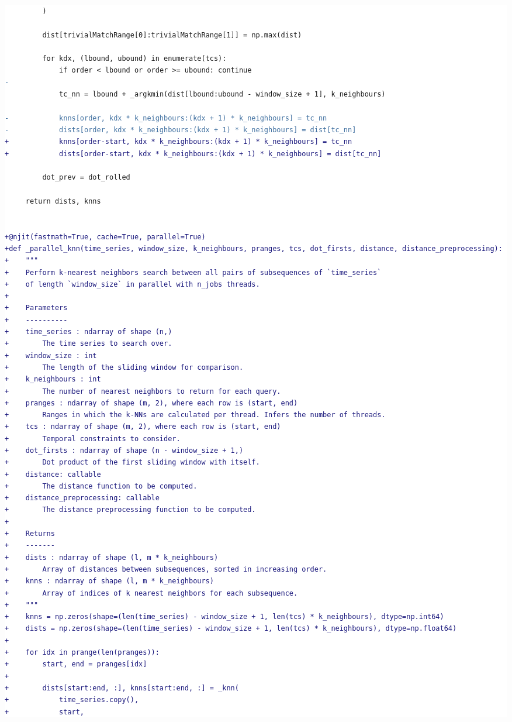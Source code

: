 ```diff
         )
 
         dist[trivialMatchRange[0]:trivialMatchRange[1]] = np.max(dist)
 
         for kdx, (lbound, ubound) in enumerate(tcs):
             if order < lbound or order >= ubound: continue
-
             tc_nn = lbound + _argkmin(dist[lbound:ubound - window_size + 1], k_neighbours)
 
-            knns[order, kdx * k_neighbours:(kdx + 1) * k_neighbours] = tc_nn
-            dists[order, kdx * k_neighbours:(kdx + 1) * k_neighbours] = dist[tc_nn]
+            knns[order-start, kdx * k_neighbours:(kdx + 1) * k_neighbours] = tc_nn
+            dists[order-start, kdx * k_neighbours:(kdx + 1) * k_neighbours] = dist[tc_nn]
 
         dot_prev = dot_rolled
 
     return dists, knns
 
 
+@njit(fastmath=True, cache=True, parallel=True)
+def _parallel_knn(time_series, window_size, k_neighbours, pranges, tcs, dot_firsts, distance, distance_preprocessing):
+    """
+    Perform k-nearest neighbors search between all pairs of subsequences of `time_series`
+    of length `window_size` in parallel with n_jobs threads.
+
+    Parameters
+    ----------
+    time_series : ndarray of shape (n,)
+        The time series to search over.
+    window_size : int
+        The length of the sliding window for comparison.
+    k_neighbours : int
+        The number of nearest neighbors to return for each query.
+    pranges : ndarray of shape (m, 2), where each row is (start, end)
+        Ranges in which the k-NNs are calculated per thread. Infers the number of threads.
+    tcs : ndarray of shape (m, 2), where each row is (start, end)
+        Temporal constraints to consider.
+    dot_firsts : ndarray of shape (n - window_size + 1,)
+        Dot product of the first sliding window with itself.
+    distance: callable
+        The distance function to be computed.
+    distance_preprocessing: callable
+        The distance preprocessing function to be computed.
+
+    Returns
+    -------
+    dists : ndarray of shape (l, m * k_neighbours)
+        Array of distances between subsequences, sorted in increasing order.
+    knns : ndarray of shape (l, m * k_neighbours)
+        Array of indices of k nearest neighbors for each subsequence.
+    """
+    knns = np.zeros(shape=(len(time_series) - window_size + 1, len(tcs) * k_neighbours), dtype=np.int64)
+    dists = np.zeros(shape=(len(time_series) - window_size + 1, len(tcs) * k_neighbours), dtype=np.float64)
+
+    for idx in prange(len(pranges)):
+        start, end = pranges[idx]
+
+        dists[start:end, :], knns[start:end, :] = _knn(
+            time_series.copy(),
+            start,
```